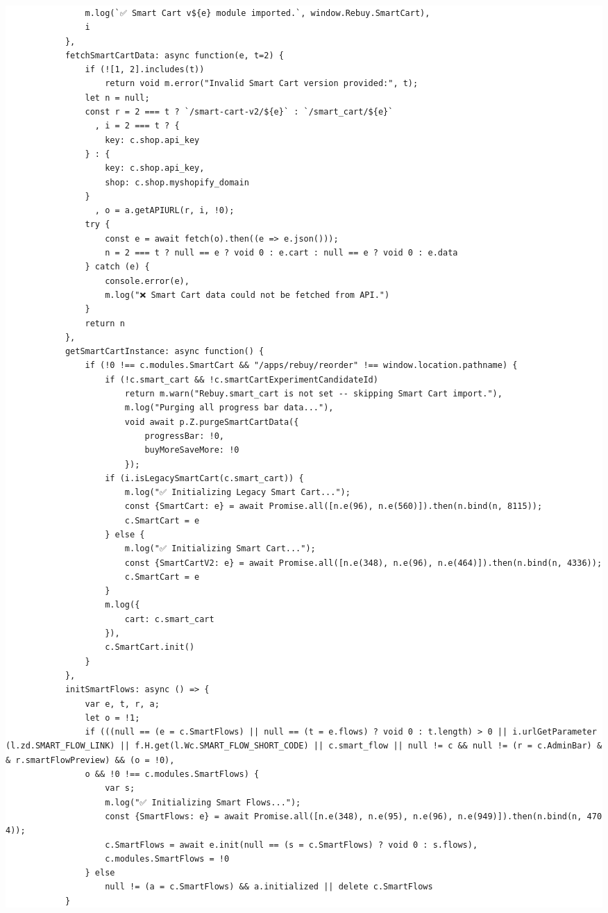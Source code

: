                     m.log(`✅ Smart Cart v${e} module imported.`, window.Rebuy.SmartCart),
                    i
                },
                fetchSmartCartData: async function(e, t=2) {
                    if (![1, 2].includes(t))
                        return void m.error("Invalid Smart Cart version provided:", t);
                    let n = null;
                    const r = 2 === t ? `/smart-cart-v2/${e}` : `/smart_cart/${e}`
                      , i = 2 === t ? {
                        key: c.shop.api_key
                    } : {
                        key: c.shop.api_key,
                        shop: c.shop.myshopify_domain
                    }
                      , o = a.getAPIURL(r, i, !0);
                    try {
                        const e = await fetch(o).then((e => e.json()));
                        n = 2 === t ? null == e ? void 0 : e.cart : null == e ? void 0 : e.data
                    } catch (e) {
                        console.error(e),
                        m.log("❌ Smart Cart data could not be fetched from API.")
                    }
                    return n
                },
                getSmartCartInstance: async function() {
                    if (!0 !== c.modules.SmartCart && "/apps/rebuy/reorder" !== window.location.pathname) {
                        if (!c.smart_cart && !c.smartCartExperimentCandidateId)
                            return m.warn("Rebuy.smart_cart is not set -- skipping Smart Cart import."),
                            m.log("Purging all progress bar data..."),
                            void await p.Z.purgeSmartCartData({
                                progressBar: !0,
                                buyMoreSaveMore: !0
                            });
                        if (i.isLegacySmartCart(c.smart_cart)) {
                            m.log("✅ Initializing Legacy Smart Cart...");
                            const {SmartCart: e} = await Promise.all([n.e(96), n.e(560)]).then(n.bind(n, 8115));
                            c.SmartCart = e
                        } else {
                            m.log("✅ Initializing Smart Cart...");
                            const {SmartCartV2: e} = await Promise.all([n.e(348), n.e(96), n.e(464)]).then(n.bind(n, 4336));
                            c.SmartCart = e
                        }
                        m.log({
                            cart: c.smart_cart
                        }),
                        c.SmartCart.init()
                    }
                },
                initSmartFlows: async () => {
                    var e, t, r, a;
                    let o = !1;
                    if (((null == (e = c.SmartFlows) || null == (t = e.flows) ? void 0 : t.length) > 0 || i.urlGetParameter(l.zd.SMART_FLOW_LINK) || f.H.get(l.Wc.SMART_FLOW_SHORT_CODE) || c.smart_flow || null != c && null != (r = c.AdminBar) && r.smartFlowPreview) && (o = !0),
                    o && !0 !== c.modules.SmartFlows) {
                        var s;
                        m.log("✅ Initializing Smart Flows...");
                        const {SmartFlows: e} = await Promise.all([n.e(348), n.e(95), n.e(96), n.e(949)]).then(n.bind(n, 4704));
                        c.SmartFlows = await e.init(null == (s = c.SmartFlows) ? void 0 : s.flows),
                        c.modules.SmartFlows = !0
                    } else
                        null != (a = c.SmartFlows) && a.initialized || delete c.SmartFlows
                }